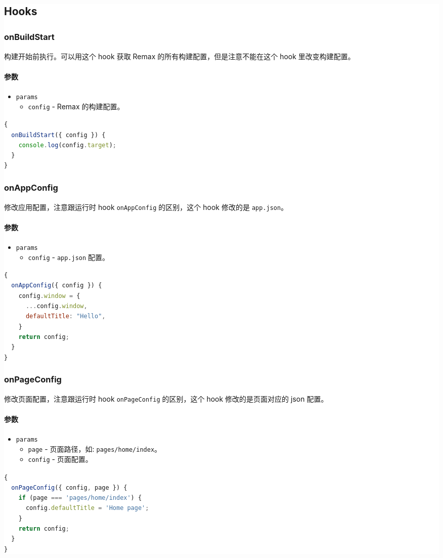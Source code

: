 ## Hooks

### onBuildStart

构建开始前执行。可以用这个 hook 获取 Remax 的所有构建配置，但是注意不能在这个 hook 里改变构建配置。

#### 参数

- `params`
  - `config` - Remax 的构建配置。

```js
{
  onBuildStart({ config }) {
    console.log(config.target);
  }
}
```

### onAppConfig

修改应用配置，注意跟运行时 hook `onAppConfig` 的区别，这个 hook 修改的是 `app.json`。

#### 参数

- `params`
  - `config` - `app.json` 配置。

```js
{
  onAppConfig({ config }) {
    config.window = {
      ...config.window,
      defaultTitle: "Hello",
    }
    return config;
  }
}
```

### onPageConfig

修改页面配置，注意跟运行时 hook `onPageConfig` 的区别，这个 hook 修改的是页面对应的 json 配置。

#### 参数

- `params`
  - `page` - 页面路径，如: `pages/home/index`。
  - `config` - 页面配置。

```js
{
  onPageConfig({ config, page }) {
    if (page === 'pages/home/index') {
      config.defaultTitle = 'Home page';
    }
    return config;
  }
}
```
